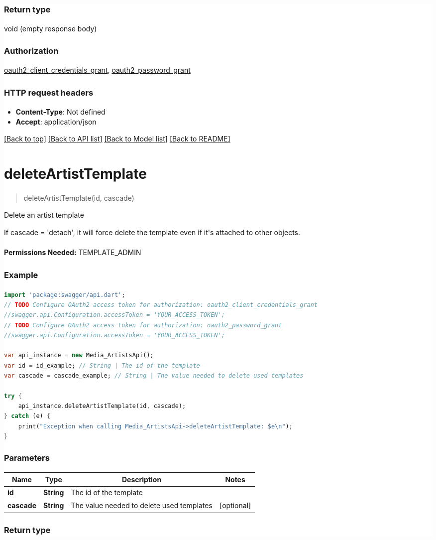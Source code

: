 ### Return type

void (empty response body)

### Authorization

[oauth2_client_credentials_grant](../README.md#oauth2_client_credentials_grant), [oauth2_password_grant](../README.md#oauth2_password_grant)

### HTTP request headers

 - **Content-Type**: Not defined
 - **Accept**: application/json

[[Back to top]](#) [[Back to API list]](../README.md#documentation-for-api-endpoints) [[Back to Model list]](../README.md#documentation-for-models) [[Back to README]](../README.md)

# **deleteArtistTemplate**
> deleteArtistTemplate(id, cascade)

Delete an artist template

If cascade = 'detach', it will force delete the template even if it's attached to other objects. <br><br><b>Permissions Needed:</b> TEMPLATE_ADMIN

### Example 
```dart
import 'package:swagger/api.dart';
// TODO Configure OAuth2 access token for authorization: oauth2_client_credentials_grant
//swagger.api.Configuration.accessToken = 'YOUR_ACCESS_TOKEN';
// TODO Configure OAuth2 access token for authorization: oauth2_password_grant
//swagger.api.Configuration.accessToken = 'YOUR_ACCESS_TOKEN';

var api_instance = new Media_ArtistsApi();
var id = id_example; // String | The id of the template
var cascade = cascade_example; // String | The value needed to delete used templates

try { 
    api_instance.deleteArtistTemplate(id, cascade);
} catch (e) {
    print("Exception when calling Media_ArtistsApi->deleteArtistTemplate: $e\n");
}
```

### Parameters

Name | Type | Description  | Notes
------------- | ------------- | ------------- | -------------
 **id** | **String**| The id of the template | 
 **cascade** | **String**| The value needed to delete used templates | [optional] 

### Return type

